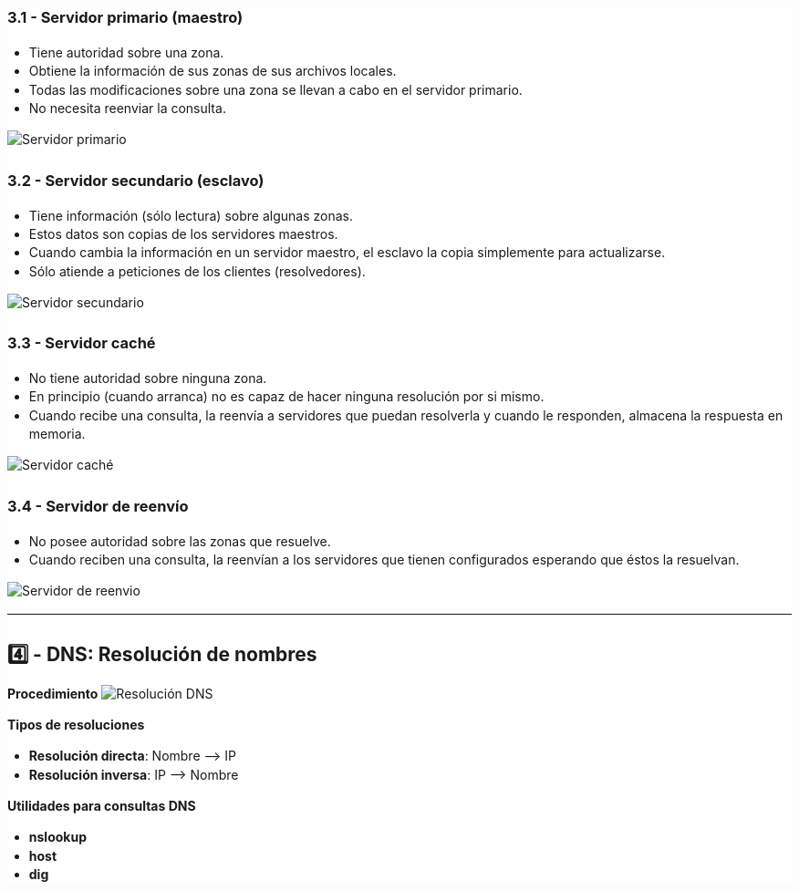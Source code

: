 ### 3.1 - Servidor primario (maestro)

- Tiene autoridad sobre una zona.
- Obtiene la información de sus zonas de sus archivos locales.
- Todas las modificaciones sobre una zona se llevan a cabo en el servidor primario.
- No necesita reenviar la consulta.

![Servidor primario](assets/dns-primary.png)

### 3.2 - Servidor secundario (esclavo)

- Tiene información (sólo lectura) sobre algunas zonas.
- Estos datos son copias de los servidores maestros.
- Cuando cambia la información en un servidor maestro, el esclavo la copia simplemente para actualizarse.
- Sólo atiende a peticiones de los clientes (resolvedores).

![Servidor secundario](assets/dns-secondary.png)

### 3.3 - Servidor caché

- No tiene autoridad sobre ninguna zona.
- En principio (cuando arranca) no es capaz de hacer ninguna resolución por si mismo.
- Cuando recibe una consulta, la reenvía a servidores que puedan resolverla y cuando le responden, almacena la respuesta en memoria.

![Servidor caché](assets/dns-cache.png)

### 3.4 - Servidor de reenvío

- No posee autoridad sobre las zonas que resuelve.
- Cuando reciben una consulta, la reenvían a los servidores que tienen configurados esperando que éstos la resuelvan.

![Servidor de reenvio](assets/dns-reenvio.png)

---

## 4️⃣ - DNS: Resolución de nombres

**Procedimiento**
![Resolución DNS](assets/dns-resolucion.png)

**Tipos de resoluciones**

- **Resolución directa**: Nombre --> IP
- **Resolución inversa**: IP --> Nombre

**Utilidades para consultas DNS**

- **nslookup**
- **host**
- **dig**
